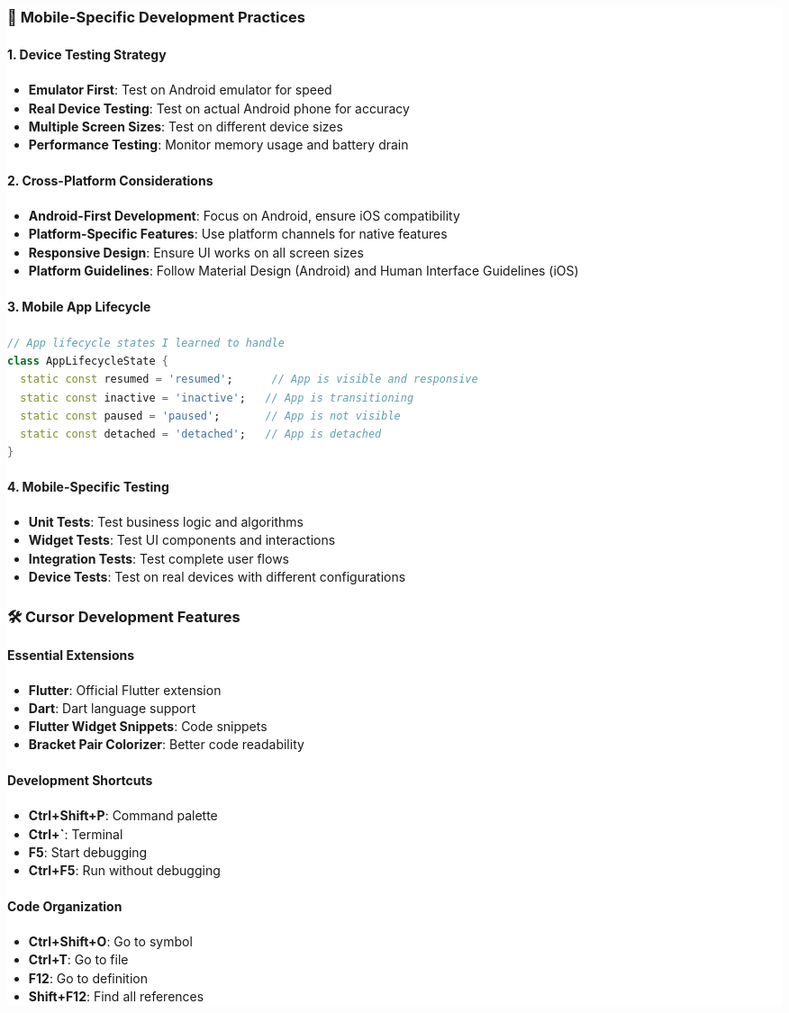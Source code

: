 ### 📱 **Mobile-Specific Development Practices**

#### **1. Device Testing Strategy**

- **Emulator First**: Test on Android emulator for speed
- **Real Device Testing**: Test on actual Android phone for accuracy
- **Multiple Screen Sizes**: Test on different device sizes
- **Performance Testing**: Monitor memory usage and battery drain

#### **2. Cross-Platform Considerations**

- **Android-First Development**: Focus on Android, ensure iOS compatibility
- **Platform-Specific Features**: Use platform channels for native features
- **Responsive Design**: Ensure UI works on all screen sizes
- **Platform Guidelines**: Follow Material Design (Android) and Human Interface Guidelines (iOS)

#### **3. Mobile App Lifecycle**

```dart
// App lifecycle states I learned to handle
class AppLifecycleState {
  static const resumed = 'resumed';      // App is visible and responsive
  static const inactive = 'inactive';   // App is transitioning
  static const paused = 'paused';       // App is not visible
  static const detached = 'detached';   // App is detached
}
```

#### **4. Mobile-Specific Testing**

- **Unit Tests**: Test business logic and algorithms
- **Widget Tests**: Test UI components and interactions
- **Integration Tests**: Test complete user flows
- **Device Tests**: Test on real devices with different configurations

### 🛠️ **Cursor Development Features**

#### **Essential Extensions**

- **Flutter**: Official Flutter extension
- **Dart**: Dart language support
- **Flutter Widget Snippets**: Code snippets
- **Bracket Pair Colorizer**: Better code readability

#### **Development Shortcuts**

- **Ctrl+Shift+P**: Command palette
- **Ctrl+`**: Terminal
- **F5**: Start debugging
- **Ctrl+F5**: Run without debugging

#### **Code Organization**

- **Ctrl+Shift+O**: Go to symbol
- **Ctrl+T**: Go to file
- **F12**: Go to definition
- **Shift+F12**: Find all references
